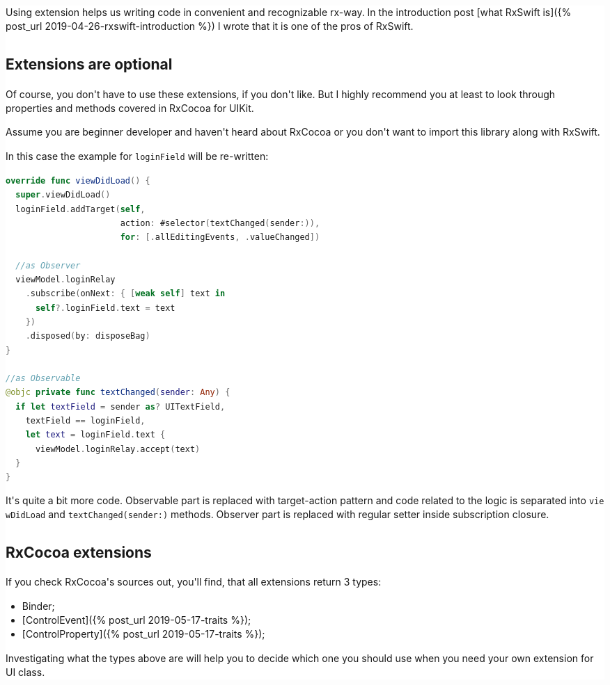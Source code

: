 Using extension helps us writing code in convenient and recognizable rx-way. In the introduction post [what RxSwift is]({% post_url 2019-04-26-rxswift-introduction %}) I wrote that it is one of the pros of RxSwift.

## Extensions are optional

Of course, you don't have to use these extensions, if you don't like. But I highly recommend you at least to look through properties and methods covered in RxCocoa for UIKit. 

Assume you are beginner developer and haven't heard about RxCocoa or you don't want to import this library along with RxSwift.

In this case the example for `loginField` will be re-written:

```swift
override func viewDidLoad() {
  super.viewDidLoad()
  loginField.addTarget(self,
	                   action: #selector(textChanged(sender:)),
	                   for: [.allEditingEvents, .valueChanged])
	
  //as Observer
  viewModel.loginRelay
    .subscribe(onNext: { [weak self] text in
      self?.loginField.text = text
    })
    .disposed(by: disposeBag)
}

//as Observable
@objc private func textChanged(sender: Any) {
  if let textField = sender as? UITextField,
    textField == loginField,
    let text = loginField.text {
      viewModel.loginRelay.accept(text)
  }
}
```

It's quite a bit more code. Observable part is replaced with target-action pattern and code related to the logic is separated into `viewDidLoad` and `textChanged(sender:)` methods. Observer part is replaced with regular setter inside subscription closure.

## RxCocoa extensions

If you check RxCocoa's sources out, you'll find, that all extensions return 3 types:

* Binder;
* [ControlEvent]({% post_url 2019-05-17-traits %});
* [ControlProperty]({% post_url 2019-05-17-traits %});

Investigating what the types above are will help you to decide which one you should use when you need your own extension for UI class. 

